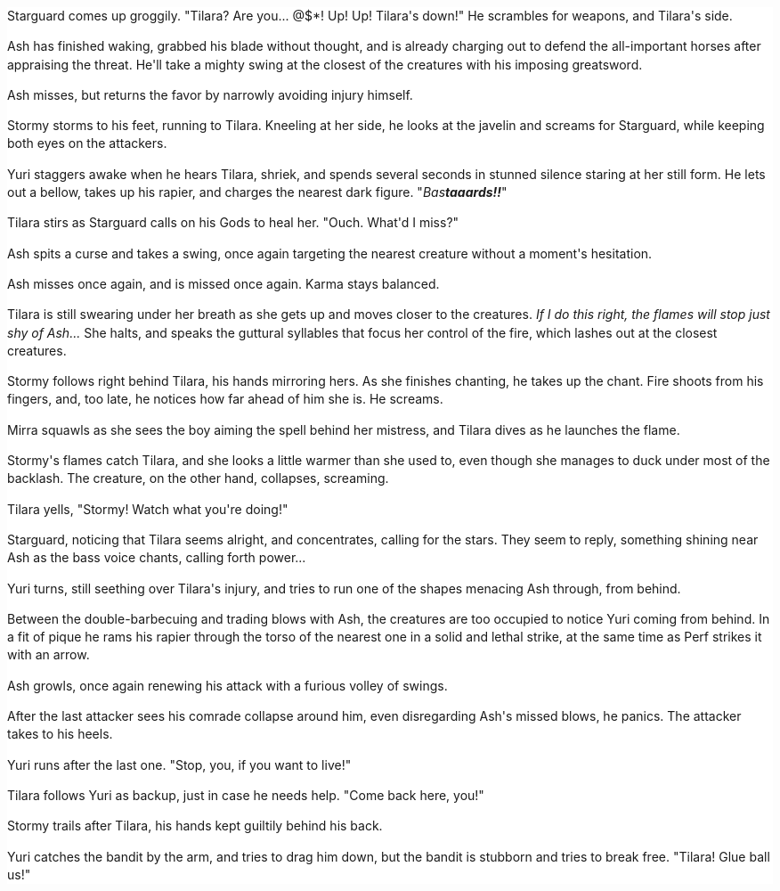 Starguard comes up groggily. "Tilara? Are you... @$\*! Up! Up! Tilara's down!" He scrambles for weapons, and Tilara's side.

Ash has finished waking, grabbed his blade without thought, and is already charging out to defend the all-important horses after appraising the threat. He'll take a mighty swing at the closest of the creatures with his imposing greatsword.

Ash misses, but returns the favor by narrowly avoiding injury himself.

Stormy storms to his feet, running to Tilara. Kneeling at her side, he looks at the javelin and screams for Starguard, while keeping both eyes on the attackers.

Yuri staggers awake when he hears Tilara, shriek, and spends several seconds in stunned silence staring at her still form. He lets out a bellow, takes up his rapier, and charges the nearest dark figure. "_Bas**taaards!!**_"

Tilara stirs as Starguard calls on his Gods to heal her. "Ouch. What'd I miss?"

Ash spits a curse and takes a swing, once again targeting the nearest creature without a moment's hesitation.

Ash misses once again, and is missed once again. Karma stays balanced.

Tilara is still swearing under her breath as she gets up and moves closer to the creatures. _If I do this right, the flames will stop just shy of Ash..._ She halts, and speaks the guttural syllables that focus her control of the fire, which lashes out at the closest creatures.

Stormy follows right behind Tilara, his hands mirroring hers. As she finishes chanting, he takes up the chant. Fire shoots from his fingers, and, too late, he notices how far ahead of him she is. He screams.

Mirra squawls as she sees the boy aiming the spell behind her mistress, and Tilara dives as he launches the flame.

Stormy's flames catch Tilara, and she looks a little warmer than she used to, even though she manages to duck under most of the backlash. The creature, on the other hand, collapses, screaming.

Tilara yells, "Stormy! Watch what you're doing!"

Starguard, noticing that Tilara seems alright, and concentrates, calling for the stars. They seem to reply, something shining near Ash as the bass voice chants, calling forth power...

Yuri turns, still seething over Tilara's injury, and tries to run one of the shapes menacing Ash through, from behind.

Between the double-barbecuing and trading blows with Ash, the creatures are too occupied to notice Yuri coming from behind. In a fit of pique he rams his rapier through the torso of the nearest one in a solid and lethal strike, at the same time as Perf strikes it with an arrow.

Ash growls, once again renewing his attack with a furious volley of swings.

After the last attacker sees his comrade collapse around him, even disregarding Ash's missed blows, he panics. The attacker takes to his heels.

Yuri runs after the last one. "Stop, you, if you want to live!"

Tilara follows Yuri as backup, just in case he needs help. "Come back here, you!"

Stormy trails after Tilara, his hands kept guiltily behind his back.

Yuri catches the bandit by the arm, and tries to drag him down, but the bandit is stubborn and tries to break free. "Tilara! Glue ball us!"
